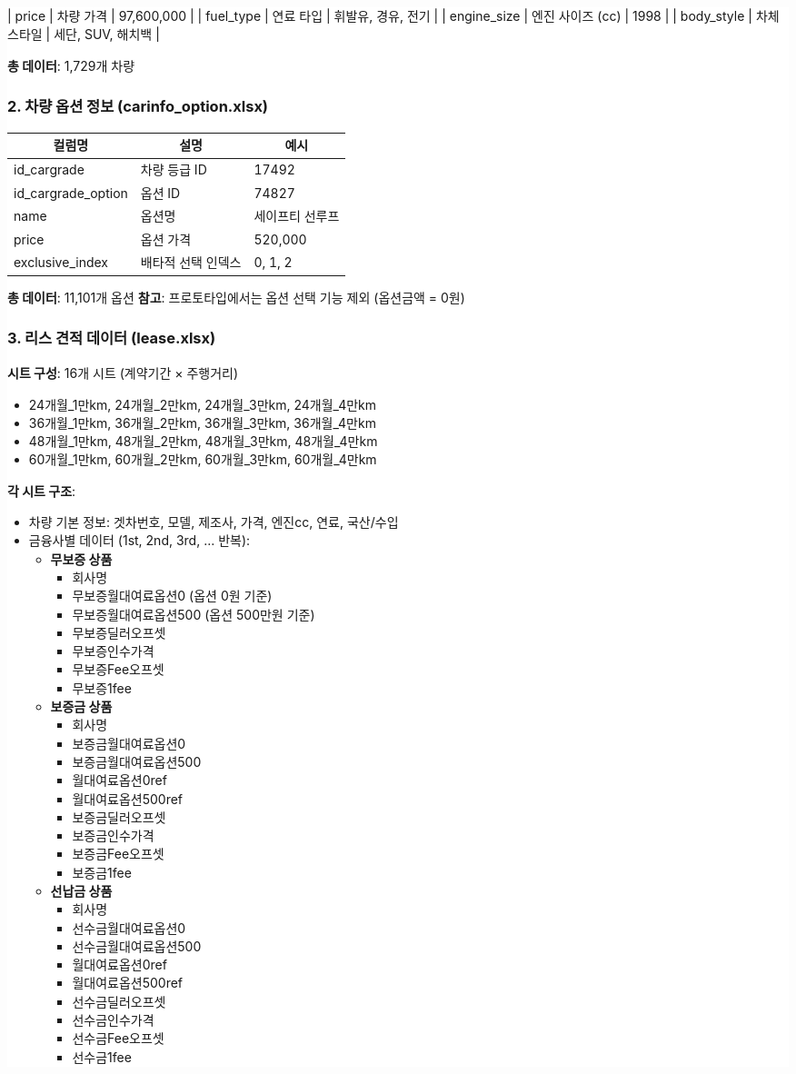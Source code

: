 | price | 차량 가격 | 97,600,000 |
| fuel_type | 연료 타입 | 휘발유, 경유, 전기 |
| engine_size | 엔진 사이즈 (cc) | 1998 |
| body_style | 차체 스타일 | 세단, SUV, 해치백 |

**총 데이터**: 1,729개 차량

### 2. 차량 옵션 정보 (carinfo_option.xlsx)
| 컬럼명 | 설명 | 예시 |
|--------|------|------|
| id_cargrade | 차량 등급 ID | 17492 |
| id_cargrade_option | 옵션 ID | 74827 |
| name | 옵션명 | 세이프티 선루프 |
| price | 옵션 가격 | 520,000 |
| exclusive_index | 배타적 선택 인덱스 | 0, 1, 2 |

**총 데이터**: 11,101개 옵션
**참고**: 프로토타입에서는 옵션 선택 기능 제외 (옵션금액 = 0원)

### 3. 리스 견적 데이터 (lease.xlsx)

**시트 구성**: 16개 시트 (계약기간 × 주행거리)
- 24개월_1만km, 24개월_2만km, 24개월_3만km, 24개월_4만km
- 36개월_1만km, 36개월_2만km, 36개월_3만km, 36개월_4만km
- 48개월_1만km, 48개월_2만km, 48개월_3만km, 48개월_4만km
- 60개월_1만km, 60개월_2만km, 60개월_3만km, 60개월_4만km

**각 시트 구조**:
- 차량 기본 정보: 겟차번호, 모델, 제조사, 가격, 엔진cc, 연료, 국산/수입
- 금융사별 데이터 (1st, 2nd, 3rd, ... 반복):
  - **무보증 상품**
    - 회사명
    - 무보증월대여료옵션0 (옵션 0원 기준)
    - 무보증월대여료옵션500 (옵션 500만원 기준)
    - 무보증딜러오프셋
    - 무보증인수가격
    - 무보증Fee오프셋
    - 무보증1fee
  - **보증금 상품**
    - 회사명
    - 보증금월대여료옵션0
    - 보증금월대여료옵션500
    - 월대여료옵션0ref
    - 월대여료옵션500ref
    - 보증금딜러오프셋
    - 보증금인수가격
    - 보증금Fee오프셋
    - 보증금1fee
  - **선납금 상품**
    - 회사명
    - 선수금월대여료옵션0
    - 선수금월대여료옵션500
    - 월대여료옵션0ref
    - 월대여료옵션500ref
    - 선수금딜러오프셋
    - 선수금인수가격
    - 선수금Fee오프셋
    - 선수금1fee
